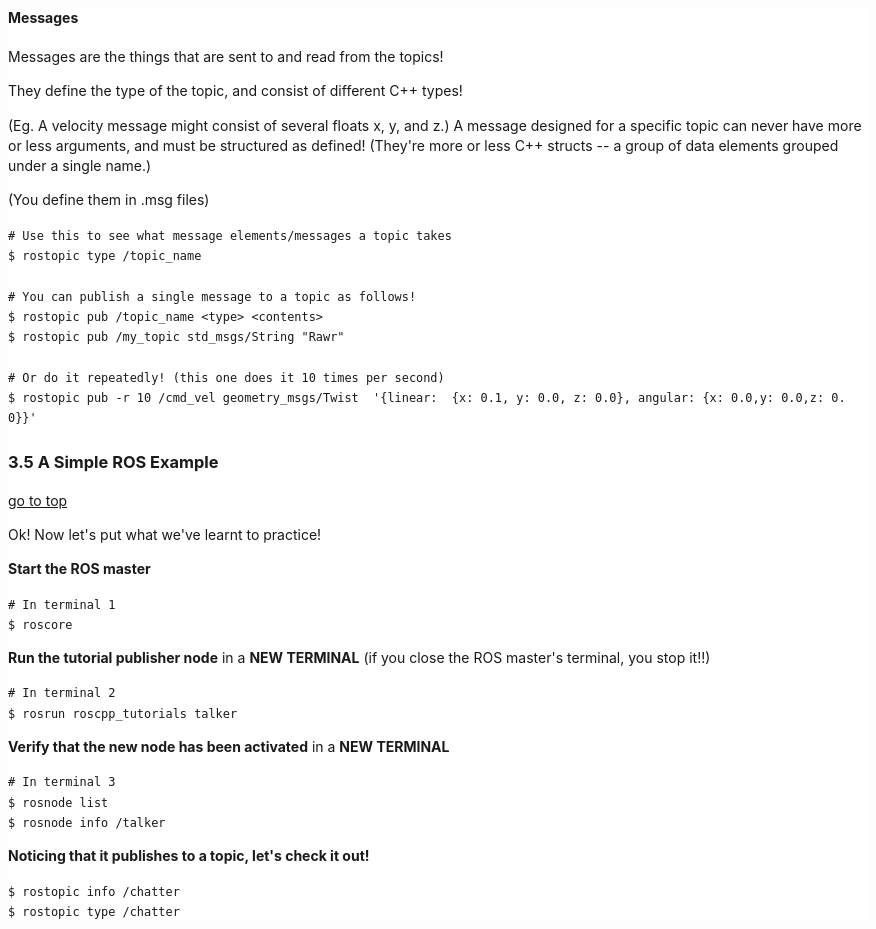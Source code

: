 

#### **Messages**

Messages are the things that are sent to and read from the topics!

They define the type of the topic, and consist of different C++ types!

(Eg. A velocity message might consist of several floats x, y, and z.) A message designed for a specific topic can never have more or less arguments, and must be structured as defined! (They're more or less C++ structs --  a group of data elements grouped under a single name.)

(You define them in .msg files)

```shell
# Use this to see what message elements/messages a topic takes
$ rostopic type /topic_name

# You can publish a single message to a topic as follows!
$ rostopic pub /topic_name <type> <contents>
$ rostopic pub /my_topic std_msgs/String "Rawr"

# Or do it repeatedly! (this one does it 10 times per second)
$ rostopic pub -r 10 /cmd_vel geometry_msgs/Twist  '{linear:  {x: 0.1, y: 0.0, z: 0.0}, angular: {x: 0.0,y: 0.0,z: 0.0}}'
```



### 3.5 A Simple ROS Example <a name="3.5"></a>

[go to top](#top)

Ok! Now let's put what we've learnt to practice!

**Start the ROS master**

```shell
# In terminal 1
$ roscore
```
**Run the tutorial publisher node** in a **NEW TERMINAL** (if you close the ROS master's terminal, you stop it!!)

```shell
# In terminal 2
$ rosrun roscpp_tutorials talker
```
**Verify that the new node has been activated** in a **NEW TERMINAL**

```shell
# In terminal 3
$ rosnode list
$ rosnode info /talker
```
**Noticing that it publishes to a topic, let's check it out!**

```shell
$ rostopic info /chatter
$ rostopic type /chatter
```
